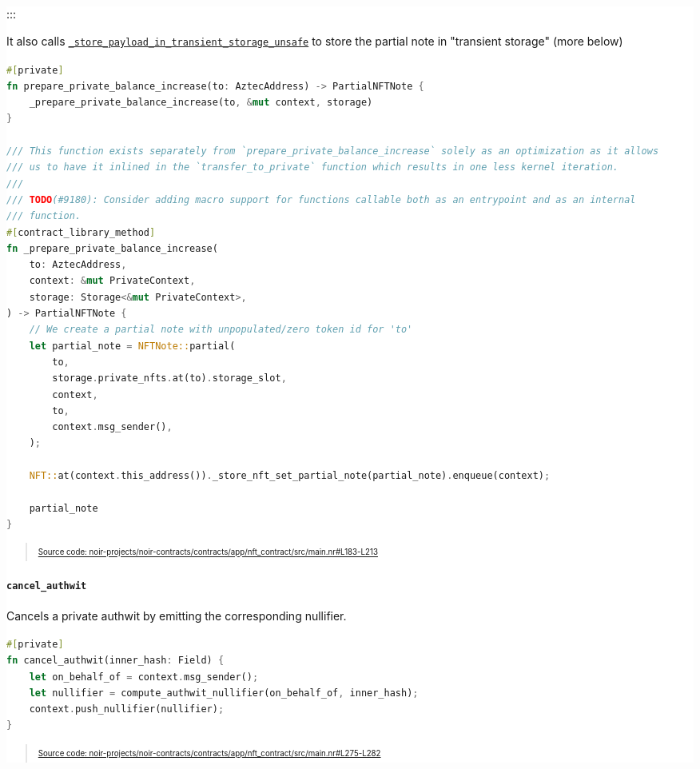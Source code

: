 :::

It also calls [`_store_payload_in_transient_storage_unsafe`](#_store_payload_in_transient_storage_unsafe) to store the partial note in "transient storage" (more below)

```rust title="prepare_private_balance_increase" showLineNumbers 
#[private]
fn prepare_private_balance_increase(to: AztecAddress) -> PartialNFTNote {
    _prepare_private_balance_increase(to, &mut context, storage)
}

/// This function exists separately from `prepare_private_balance_increase` solely as an optimization as it allows
/// us to have it inlined in the `transfer_to_private` function which results in one less kernel iteration.
///
/// TODO(#9180): Consider adding macro support for functions callable both as an entrypoint and as an internal
/// function.
#[contract_library_method]
fn _prepare_private_balance_increase(
    to: AztecAddress,
    context: &mut PrivateContext,
    storage: Storage<&mut PrivateContext>,
) -> PartialNFTNote {
    // We create a partial note with unpopulated/zero token id for 'to'
    let partial_note = NFTNote::partial(
        to,
        storage.private_nfts.at(to).storage_slot,
        context,
        to,
        context.msg_sender(),
    );

    NFT::at(context.this_address())._store_nft_set_partial_note(partial_note).enqueue(context);

    partial_note
}
```
> <sup><sub><a href="https://github.com/AztecProtocol/aztec-packages/blob/v0.86.0/noir-projects/noir-contracts/contracts/app/nft_contract/src/main.nr#L183-L213" target="_blank" rel="noopener noreferrer">Source code: noir-projects/noir-contracts/contracts/app/nft_contract/src/main.nr#L183-L213</a></sub></sup>


#### `cancel_authwit`

Cancels a private authwit by emitting the corresponding nullifier.

```rust title="cancel_authwit" showLineNumbers 
#[private]
fn cancel_authwit(inner_hash: Field) {
    let on_behalf_of = context.msg_sender();
    let nullifier = compute_authwit_nullifier(on_behalf_of, inner_hash);
    context.push_nullifier(nullifier);
}
```
> <sup><sub><a href="https://github.com/AztecProtocol/aztec-packages/blob/v0.86.0/noir-projects/noir-contracts/contracts/app/nft_contract/src/main.nr#L275-L282" target="_blank" rel="noopener noreferrer">Source code: noir-projects/noir-contracts/contracts/app/nft_contract/src/main.nr#L275-L282</a></sub></sup>
